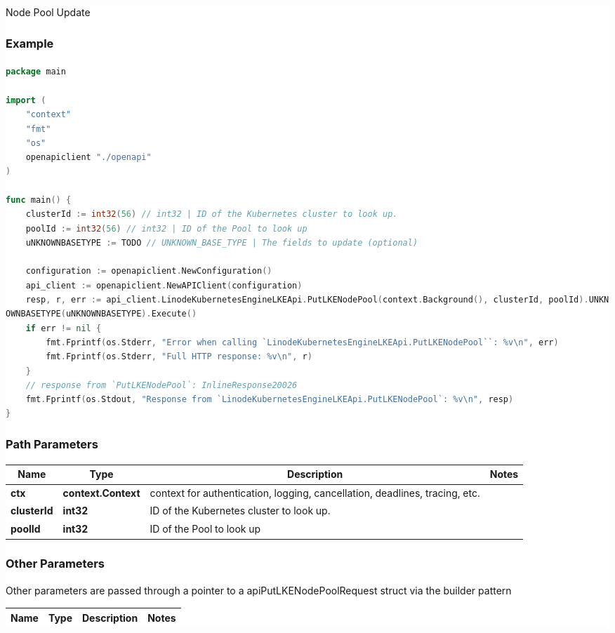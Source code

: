 Node Pool Update



### Example

```go
package main

import (
    "context"
    "fmt"
    "os"
    openapiclient "./openapi"
)

func main() {
    clusterId := int32(56) // int32 | ID of the Kubernetes cluster to look up.
    poolId := int32(56) // int32 | ID of the Pool to look up
    uNKNOWNBASETYPE := TODO // UNKNOWN_BASE_TYPE | The fields to update (optional)

    configuration := openapiclient.NewConfiguration()
    api_client := openapiclient.NewAPIClient(configuration)
    resp, r, err := api_client.LinodeKubernetesEngineLKEApi.PutLKENodePool(context.Background(), clusterId, poolId).UNKNOWNBASETYPE(uNKNOWNBASETYPE).Execute()
    if err != nil {
        fmt.Fprintf(os.Stderr, "Error when calling `LinodeKubernetesEngineLKEApi.PutLKENodePool``: %v\n", err)
        fmt.Fprintf(os.Stderr, "Full HTTP response: %v\n", r)
    }
    // response from `PutLKENodePool`: InlineResponse20026
    fmt.Fprintf(os.Stdout, "Response from `LinodeKubernetesEngineLKEApi.PutLKENodePool`: %v\n", resp)
}
```

### Path Parameters


Name | Type | Description  | Notes
------------- | ------------- | ------------- | -------------
**ctx** | **context.Context** | context for authentication, logging, cancellation, deadlines, tracing, etc.
**clusterId** | **int32** | ID of the Kubernetes cluster to look up. | 
**poolId** | **int32** | ID of the Pool to look up | 

### Other Parameters

Other parameters are passed through a pointer to a apiPutLKENodePoolRequest struct via the builder pattern


Name | Type | Description  | Notes
------------- | ------------- | ------------- | -------------
